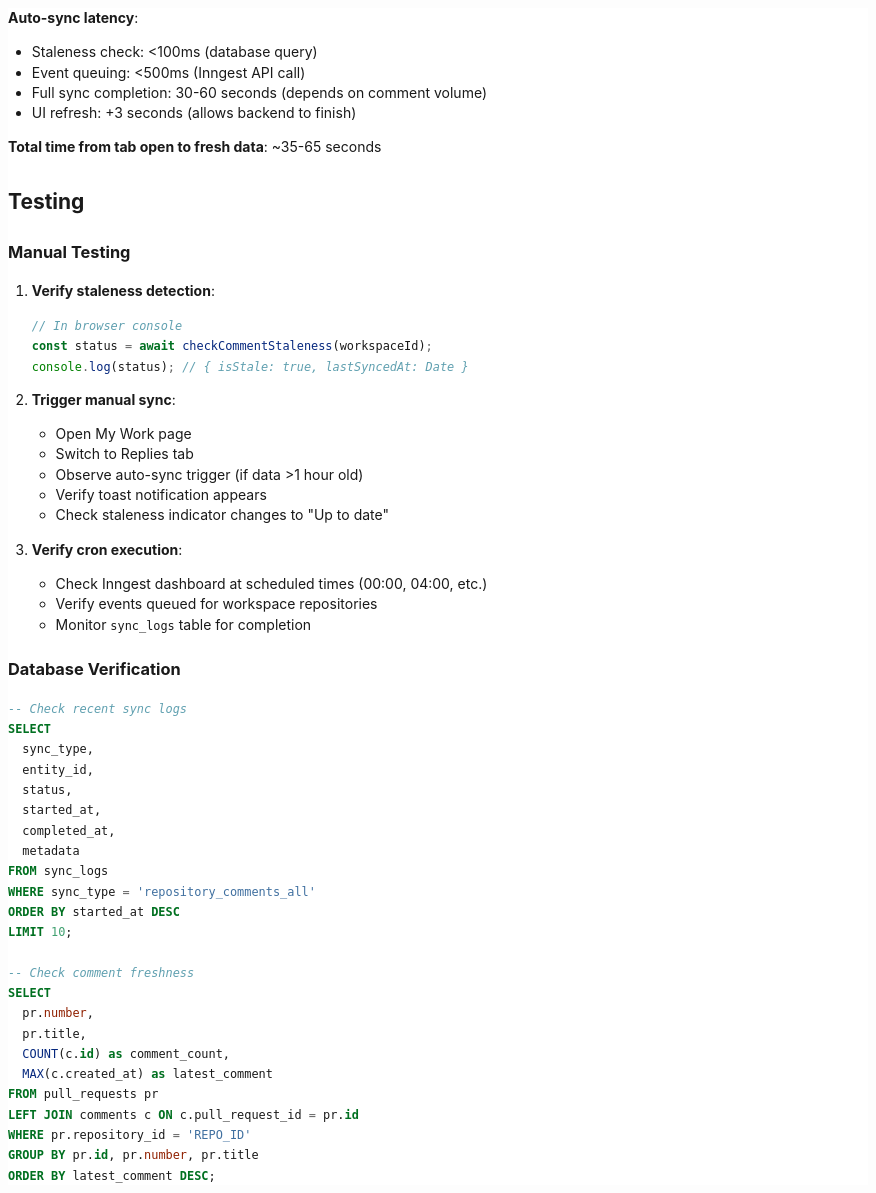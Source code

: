 **Auto-sync latency**:
- Staleness check: <100ms (database query)
- Event queuing: <500ms (Inngest API call)
- Full sync completion: 30-60 seconds (depends on comment volume)
- UI refresh: +3 seconds (allows backend to finish)

**Total time from tab open to fresh data**: ~35-65 seconds

## Testing

### Manual Testing

1. **Verify staleness detection**:
   ```typescript
   // In browser console
   const status = await checkCommentStaleness(workspaceId);
   console.log(status); // { isStale: true, lastSyncedAt: Date }
   ```

2. **Trigger manual sync**:
   - Open My Work page
   - Switch to Replies tab
   - Observe auto-sync trigger (if data >1 hour old)
   - Verify toast notification appears
   - Check staleness indicator changes to "Up to date"

3. **Verify cron execution**:
   - Check Inngest dashboard at scheduled times (00:00, 04:00, etc.)
   - Verify events queued for workspace repositories
   - Monitor `sync_logs` table for completion

### Database Verification

```sql
-- Check recent sync logs
SELECT
  sync_type,
  entity_id,
  status,
  started_at,
  completed_at,
  metadata
FROM sync_logs
WHERE sync_type = 'repository_comments_all'
ORDER BY started_at DESC
LIMIT 10;

-- Check comment freshness
SELECT
  pr.number,
  pr.title,
  COUNT(c.id) as comment_count,
  MAX(c.created_at) as latest_comment
FROM pull_requests pr
LEFT JOIN comments c ON c.pull_request_id = pr.id
WHERE pr.repository_id = 'REPO_ID'
GROUP BY pr.id, pr.number, pr.title
ORDER BY latest_comment DESC;
```
